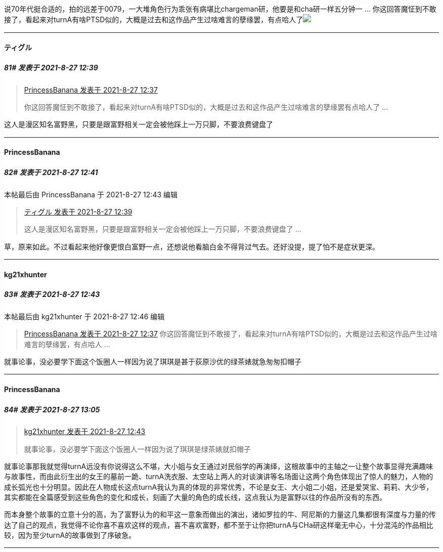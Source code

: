说70年代挺合适的，拍的远差于0079，一大堆角色行为乖张有病堪比chargeman研，他要是和cha研一样五分钟一 ...</blockquote>
你这回答魔怔到不敢接了，看起来对turnA有啥PTSD似的，大概是过去和这作品产生过啥难言的孽缘罢，有点哈人了<img src="https://static.saraba1st.com/image/smiley/face2017/095.png" referrerpolicy="no-referrer">

*****

####  ティグル  
##### 81#       发表于 2021-8-27 12:39

<blockquote><a href="httphttps://bbs.saraba1st.com/2b/forum.php?mod=redirect&amp;goto=findpost&amp;pid=52523919&amp;ptid=2022801" target="_blank">PrincessBanana 发表于 2021-8-27 12:37</a>

你这回答魔怔到不敢接了，看起来对turnA有啥PTSD似的，大概是过去和这作品产生过啥难言的孽缘罢有点哈人了 ...</blockquote>
这人是漫区知名富野黑，只要是跟富野相关一定会被他踩上一万只脚，不要浪费键盘了

*****

####  PrincessBanana  
##### 82#       发表于 2021-8-27 12:41

 本帖最后由 PrincessBanana 于 2021-8-27 12:43 编辑 
<blockquote><a href="httphttps://bbs.saraba1st.com/2b/forum.php?mod=redirect&amp;goto=findpost&amp;pid=52523946&amp;ptid=2022801" target="_blank">ティグル 发表于 2021-8-27 12:39</a>

这人是漫区知名富野黑，只要是跟富野相关一定会被他踩上一万只脚，不要浪费键盘了 ...</blockquote>
草，原来如此。不过看起来他好像更恨白富野一点，还想说他看脑白金不得背过气去。还好没提，提了怕不是症状更深。

*****

####  kg21xhunter  
##### 83#       发表于 2021-8-27 12:43

 本帖最后由 kg21xhunter 于 2021-8-27 12:46 编辑 
<blockquote><a href="httphttps://bbs.saraba1st.com/2b/forum.php?mod=redirect&amp;goto=findpost&amp;pid=52523919&amp;ptid=2022801" target="_blank">PrincessBanana 发表于 2021-8-27 12:37</a>
你这回答魔怔到不敢接了，看起来对turnA有啥PTSD似的，大概是过去和这作品产生过啥难言的孽缘罢，有点哈人 ...</blockquote>
就事论事，没必要学下面这个饭圈人一样因为说了琪琪是甚于荻原沙优的绿茶婊就急匆匆扣帽子

*****

####  PrincessBanana  
##### 84#       发表于 2021-8-27 13:05

<blockquote><a href="httphttps://bbs.saraba1st.com/2b/forum.php?mod=redirect&amp;goto=findpost&amp;pid=52524001&amp;ptid=2022801" target="_blank">kg21xhunter 发表于 2021-8-27 12:43</a>

就事论事，没必要学下面这个饭圈人一样因为说了琪琪是绿茶婊就扣帽子</blockquote>
就事论事那我就觉得turnA远没有你说得这么不堪，大小姐与女王通过对民俗学的再演绎，这根故事中的主轴之一让整个故事显得充满趣味与故事性，而由此衍生出的女王的墓前一跪、turnA洗衣服、太空站上两人的对谈演讲等名场面让这两个角色体现出了惊人的魅力，人物的成长弧光也十分明显。因此在人物成长这点turnA我认为真的体现的非常优秀，不论是女王、大小姐二小姐，还是爱哭宝、莉莉、大少爷，其实都能在全篇感受到这些角色的变化和成长，刻画了大量的角色的成长线，这点我认为是富野以往的作品所没有的东西。

而本身整个故事的立意十分的高，为了富野认为的和平这一意象而做出的演出，诸如罗拉的牛、阿尼斯的力量这几集都很有深度与力量的传达了自己的观点，我觉得不论你喜不喜欢这样的观点，喜不喜欢富野，都不至于让你把turnA与CHa研这样毫无中心，十分混沌的作品相比较，因为至少turnA的故事做到了序破急。

*****
